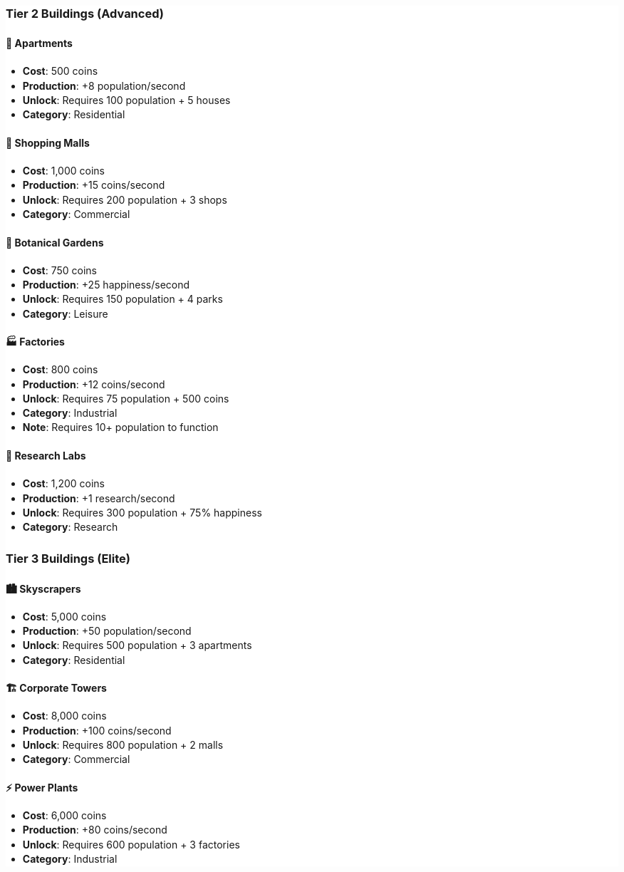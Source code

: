 ### Tier 2 Buildings (Advanced)

#### 🏢 Apartments
- **Cost**: 500 coins
- **Production**: +8 population/second
- **Unlock**: Requires 100 population + 5 houses
- **Category**: Residential

#### 🏬 Shopping Malls
- **Cost**: 1,000 coins
- **Production**: +15 coins/second
- **Unlock**: Requires 200 population + 3 shops
- **Category**: Commercial

#### 🌺 Botanical Gardens
- **Cost**: 750 coins
- **Production**: +25 happiness/second
- **Unlock**: Requires 150 population + 4 parks
- **Category**: Leisure

#### 🏭 Factories
- **Cost**: 800 coins
- **Production**: +12 coins/second
- **Unlock**: Requires 75 population + 500 coins
- **Category**: Industrial
- **Note**: Requires 10+ population to function

#### 🔬 Research Labs
- **Cost**: 1,200 coins
- **Production**: +1 research/second
- **Unlock**: Requires 300 population + 75% happiness
- **Category**: Research

### Tier 3 Buildings (Elite)

#### 🏙️ Skyscrapers
- **Cost**: 5,000 coins
- **Production**: +50 population/second
- **Unlock**: Requires 500 population + 3 apartments
- **Category**: Residential

#### 🏗️ Corporate Towers
- **Cost**: 8,000 coins
- **Production**: +100 coins/second
- **Unlock**: Requires 800 population + 2 malls
- **Category**: Commercial

#### ⚡ Power Plants
- **Cost**: 6,000 coins
- **Production**: +80 coins/second
- **Unlock**: Requires 600 population + 3 factories
- **Category**: Industrial
